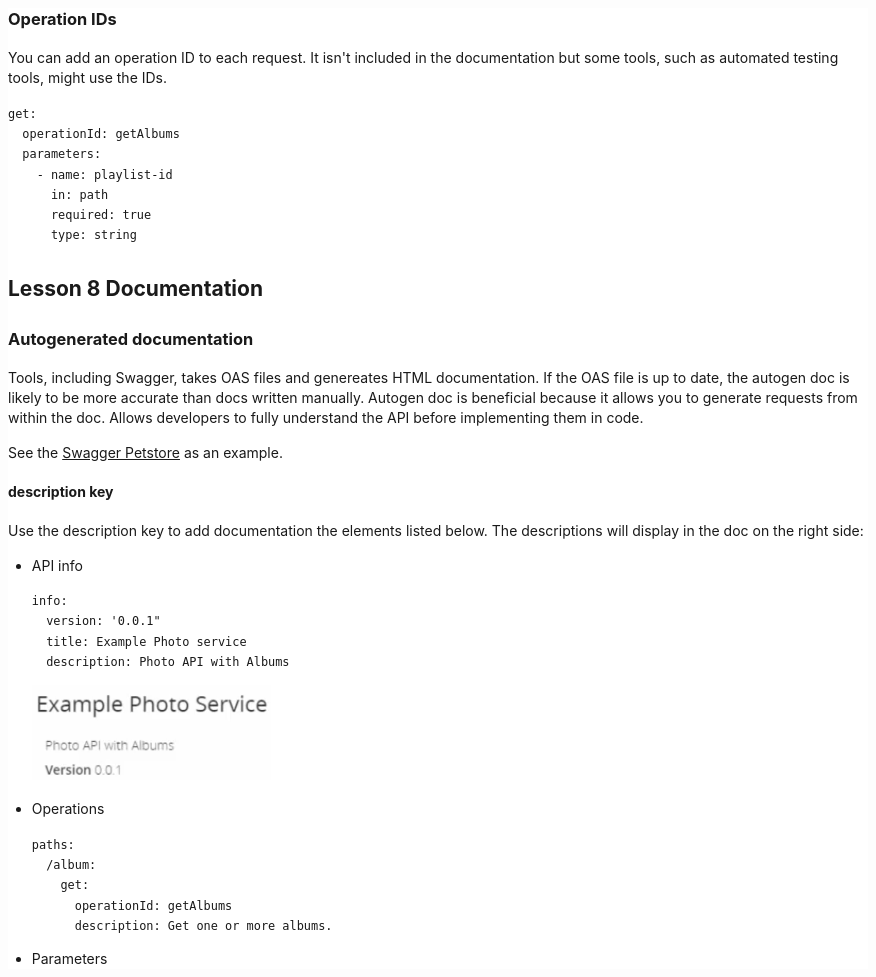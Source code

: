 ### Operation IDs

You can add an operation ID to each request. It isn't included in the documentation but some tools, such as automated testing tools, might use the IDs.

```
get: 
  operationId: getAlbums
  parameters:
    - name: playlist-id
      in: path
      required: true
      type: string  
```

## Lesson 8 Documentation

### Autogenerated documentation

Tools, including Swagger, takes OAS files and genereates HTML documentation. If the OAS file is up to date, the autogen doc is likely to be more accurate than docs written manually. Autogen doc is beneficial because it allows you to generate requests from within the doc. Allows developers to fully understand the API before implementing them in code.

See the [Swagger Petstore](https://petstore.swagger.io/) as an example.

#### description key
Use the description key to add documentation the elements listed below. The descriptions will display in the doc on the right side:

* API info
  
  ```
  info:
    version: '0.0.1"
    title: Example Photo service
    description: Photo API with Albums
  ```
  ![api info desc](./assets/api_info_desc.png)

* Operations
  
  ```
  paths:
    /album:
      get:
        operationId: getAlbums
        description: Get one or more albums.
  ```
* Parameters
